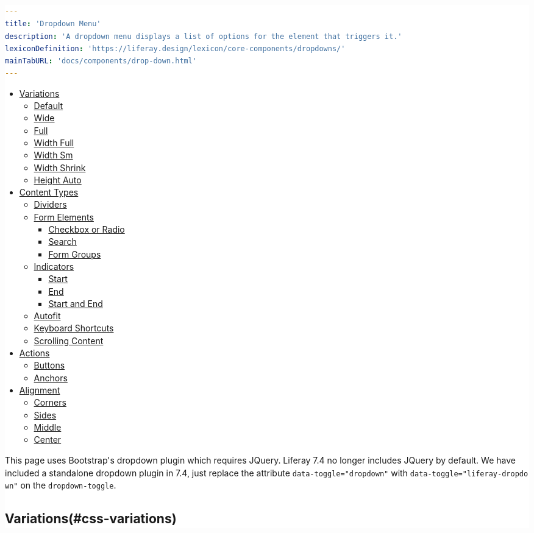 ```yaml
---
title: 'Dropdown Menu'
description: 'A dropdown menu displays a list of options for the element that triggers it.'
lexiconDefinition: 'https://liferay.design/lexicon/core-components/dropdowns/'
mainTabURL: 'docs/components/drop-down.html'
---
```


<div class="nav-toc-absolute">
<div class="nav-toc">

-   [Variations](#css-variations)
    -   [Default](#css-default)
    -   [Wide](#css-wide)
    -   [Full](#css-full)
    -   [Width Full](#css-width-full)
    -   [Width Sm](#css-width-sm)
    -   [Width Shrink](#css-width-shrink)
    -   [Height Auto](#css-height-auto)
-   [Content Types](#css-content-types)
    -   [Dividers](#css-dividers)
    -   [Form Elements](#css-form-elements)
        -   [Checkbox or Radio](#css-checkbox-or-radio)
        -   [Search](#css-search)
        -   [Form Groups](#css-form-groups)
    -   [Indicators](#css-indicators)
        -   [Start](#css-start)
        -   [End](#css-end)
        -   [Start and End](#css-start-and-end)
    -   [Autofit](#css-autofit)
    -   [Keyboard Shortcuts](#css-keyboard-shortcuts)
    -   [Scrolling Content](#css-scrolling-content)
-   [Actions](#css-actions)
    -   [Buttons](#css-buttons)
    -   [Anchors](#css-anchors)
-   [Alignment](#css-alignment)
    -   [Corners](#css-corners)
    -   [Sides](#css-sides)
    -   [Middle](#css-middle)
    -   [Center](#css-center)

</div>
</div>

<div class="clay-site-alert alert alert-warning">
	This page uses Bootstrap's dropdown plugin which requires JQuery. Liferay 7.4 no longer includes JQuery by default. We have included a standalone dropdown plugin in 7.4, just replace the attribute <code>data-toggle="dropdown"</code> with <code>data-toggle="liferay-dropdown"</code> on the <code>dropdown-toggle</code>.
</div>

## Variations(#css-variations)
